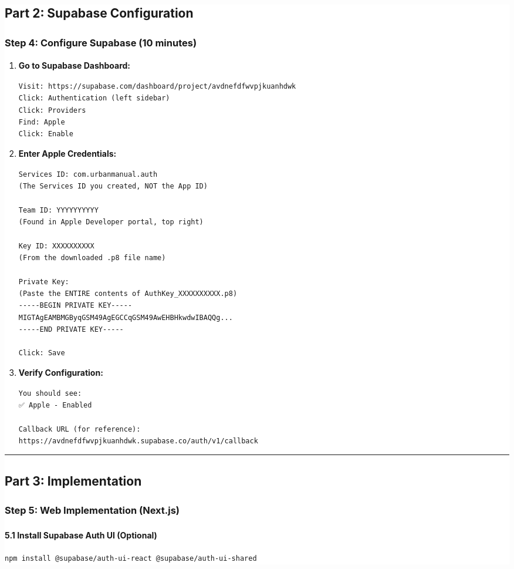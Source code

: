 
## Part 2: Supabase Configuration

### **Step 4: Configure Supabase** (10 minutes)

1. **Go to Supabase Dashboard:**
   ```
   Visit: https://supabase.com/dashboard/project/avdnefdfwvpjkuanhdwk
   Click: Authentication (left sidebar)
   Click: Providers
   Find: Apple
   Click: Enable
   ```

2. **Enter Apple Credentials:**
   ```
   Services ID: com.urbanmanual.auth
   (The Services ID you created, NOT the App ID)
   
   Team ID: YYYYYYYYYY
   (Found in Apple Developer portal, top right)
   
   Key ID: XXXXXXXXXX
   (From the downloaded .p8 file name)
   
   Private Key:
   (Paste the ENTIRE contents of AuthKey_XXXXXXXXXX.p8)
   -----BEGIN PRIVATE KEY-----
   MIGTAgEAMBMGByqGSM49AgEGCCqGSM49AwEHBHkwdwIBAQQg...
   -----END PRIVATE KEY-----
   
   Click: Save
   ```

3. **Verify Configuration:**
   ```
   You should see:
   ✅ Apple - Enabled
   
   Callback URL (for reference):
   https://avdnefdfwvpjkuanhdwk.supabase.co/auth/v1/callback
   ```

---

## Part 3: Implementation

### **Step 5: Web Implementation** (Next.js)

#### **5.1 Install Supabase Auth UI (Optional)**

```bash
npm install @supabase/auth-ui-react @supabase/auth-ui-shared
```
